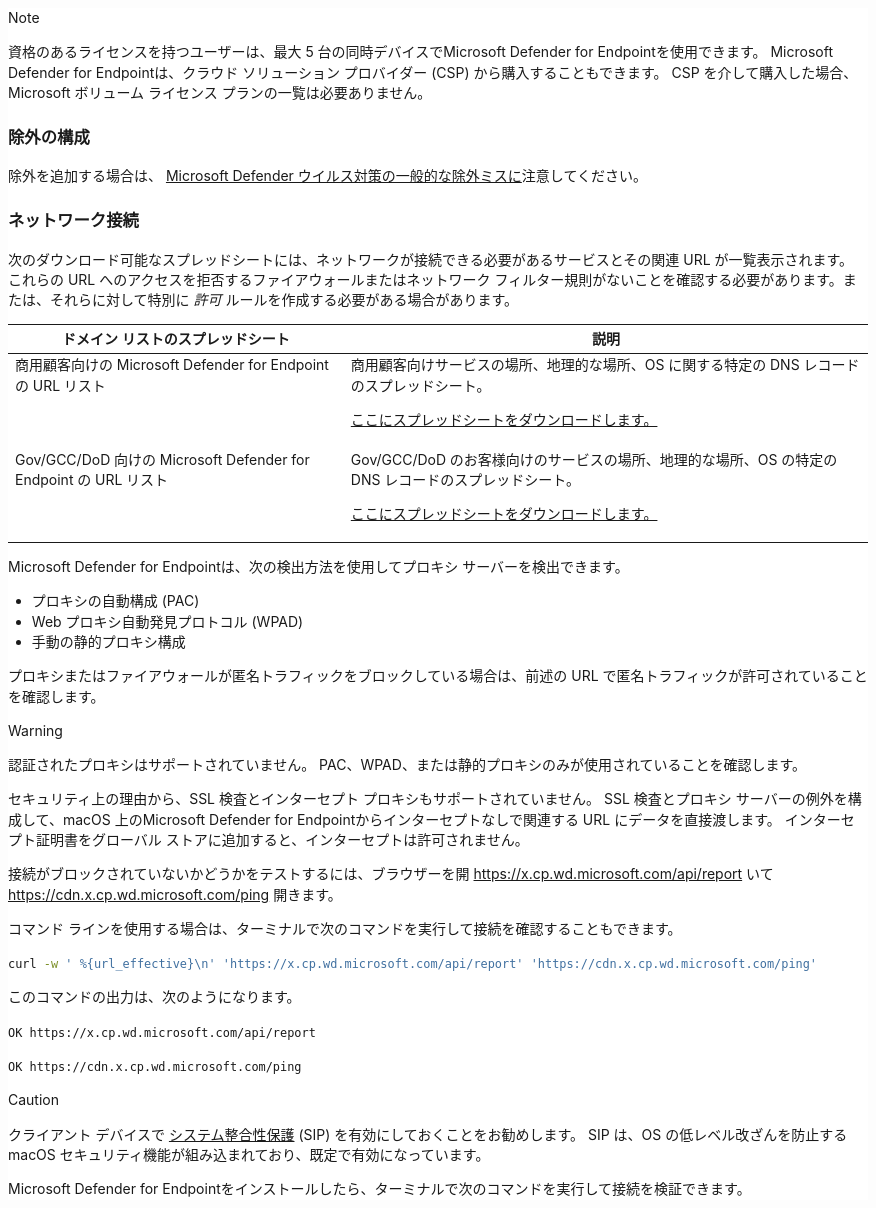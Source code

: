 > [!NOTE]
> 資格のあるライセンスを持つユーザーは、最大 5 台の同時デバイスでMicrosoft Defender for Endpointを使用できます。
> Microsoft Defender for Endpointは、クラウド ソリューション プロバイダー (CSP) から購入することもできます。 CSP を介して購入した場合、Microsoft ボリューム ライセンス プランの一覧は必要ありません。

### <a name="configuring-exclusions"></a>除外の構成

除外を追加する場合は、 [Microsoft Defender ウイルス対策の一般的な除外ミスに](/microsoft-365/security/defender-endpoint/common-exclusion-mistakes-microsoft-defender-antivirus)注意してください。

### <a name="network-connections"></a>ネットワーク接続

次のダウンロード可能なスプレッドシートには、ネットワークが接続できる必要があるサービスとその関連 URL が一覧表示されます。 これらの URL へのアクセスを拒否するファイアウォールまたはネットワーク フィルター規則がないことを確認する必要があります。または、それらに対して特別に *許可* ルールを作成する必要がある場合があります。


|ドメイン リストのスプレッドシート| 説明|
|---|---|
|商用顧客向けの Microsoft Defender for Endpoint の URL リスト| 商用顧客向けサービスの場所、地理的な場所、OS に関する特定の DNS レコードのスプレッドシート。 <p> [ここにスプレッドシートをダウンロードします。](https://download.microsoft.com/download/6/b/f/6bfff670-47c3-4e45-b01b-64a2610eaefa/mde-urls-commercial.xlsx)
| Gov/GCC/DoD 向けの Microsoft Defender for Endpoint の URL リスト | Gov/GCC/DoD のお客様向けのサービスの場所、地理的な場所、OS の特定の DNS レコードのスプレッドシート。 <p> [ここにスプレッドシートをダウンロードします。](https://download.microsoft.com/download/6/a/0/6a041da5-c43b-4f17-8167-79dfdc10507f/mde-urls-gov.xlsx)

Microsoft Defender for Endpointは、次の検出方法を使用してプロキシ サーバーを検出できます。

- プロキシの自動構成 (PAC)
- Web プロキシ自動発見プロトコル (WPAD)
- 手動の静的プロキシ構成

プロキシまたはファイアウォールが匿名トラフィックをブロックしている場合は、前述の URL で匿名トラフィックが許可されていることを確認します。

> [!WARNING]
> 認証されたプロキシはサポートされていません。 PAC、WPAD、または静的プロキシのみが使用されていることを確認します。
>
> セキュリティ上の理由から、SSL 検査とインターセプト プロキシもサポートされていません。 SSL 検査とプロキシ サーバーの例外を構成して、macOS 上のMicrosoft Defender for Endpointからインターセプトなしで関連する URL にデータを直接渡します。 インターセプト証明書をグローバル ストアに追加すると、インターセプトは許可されません。

接続がブロックされていないかどうかをテストするには、ブラウザーを開 <https://x.cp.wd.microsoft.com/api/report> いて <https://cdn.x.cp.wd.microsoft.com/ping> 開きます。

コマンド ラインを使用する場合は、ターミナルで次のコマンドを実行して接続を確認することもできます。

```bash
curl -w ' %{url_effective}\n' 'https://x.cp.wd.microsoft.com/api/report' 'https://cdn.x.cp.wd.microsoft.com/ping'
```

このコマンドの出力は、次のようになります。

 `OK https://x.cp.wd.microsoft.com/api/report`

 `OK https://cdn.x.cp.wd.microsoft.com/ping`

> [!CAUTION]
> クライアント デバイスで [システム整合性保護](https://support.apple.com/HT204899) (SIP) を有効にしておくことをお勧めします。 SIP は、OS の低レベル改ざんを防止する macOS セキュリティ機能が組み込まれており、既定で有効になっています。

Microsoft Defender for Endpointをインストールしたら、ターミナルで次のコマンドを実行して接続を検証できます。
